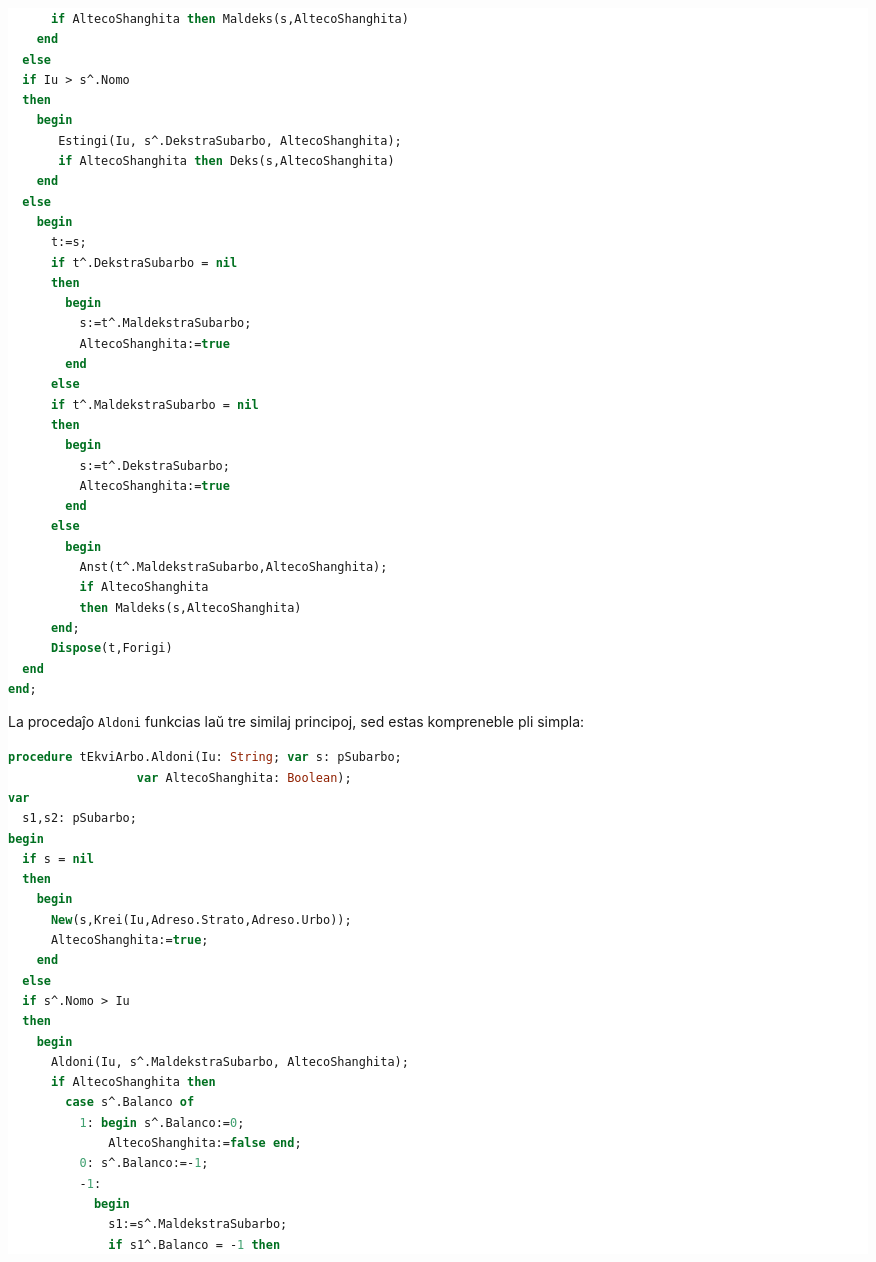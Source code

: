 ```pascal
      if AltecoShanghita then Maldeks(s,AltecoShanghita)
    end
  else
  if Iu > s^.Nomo
  then
    begin
       Estingi(Iu, s^.DekstraSubarbo, AltecoShanghita);
       if AltecoShanghita then Deks(s,AltecoShanghita)
    end
  else
    begin
      t:=s;
      if t^.DekstraSubarbo = nil
      then
        begin
          s:=t^.MaldekstraSubarbo;
          AltecoShanghita:=true
        end
      else
      if t^.MaldekstraSubarbo = nil
      then
        begin
          s:=t^.DekstraSubarbo;
          AltecoShanghita:=true
        end
      else
        begin
          Anst(t^.MaldekstraSubarbo,AltecoShanghita);
          if AltecoShanghita 
          then Maldeks(s,AltecoShanghita)
      end;
      Dispose(t,Forigi)
  end
end;
```

La procedaĵo `Aldoni` funkcias laŭ tre similaj principoj, sed estas kompreneble pli simpla:

```pascal
procedure tEkviArbo.Aldoni(Iu: String; var s: pSubarbo;
                  var AltecoShanghita: Boolean);
var
  s1,s2: pSubarbo;
begin
  if s = nil
  then
    begin
      New(s,Krei(Iu,Adreso.Strato,Adreso.Urbo));
      AltecoShanghita:=true;
    end
  else
  if s^.Nomo > Iu
  then
    begin
      Aldoni(Iu, s^.MaldekstraSubarbo, AltecoShanghita);
      if AltecoShanghita then
        case s^.Balanco of
          1: begin s^.Balanco:=0; 
              AltecoShanghita:=false end;
          0: s^.Balanco:=-1;
          -1:
            begin
              s1:=s^.MaldekstraSubarbo;
              if s1^.Balanco = -1 then
```